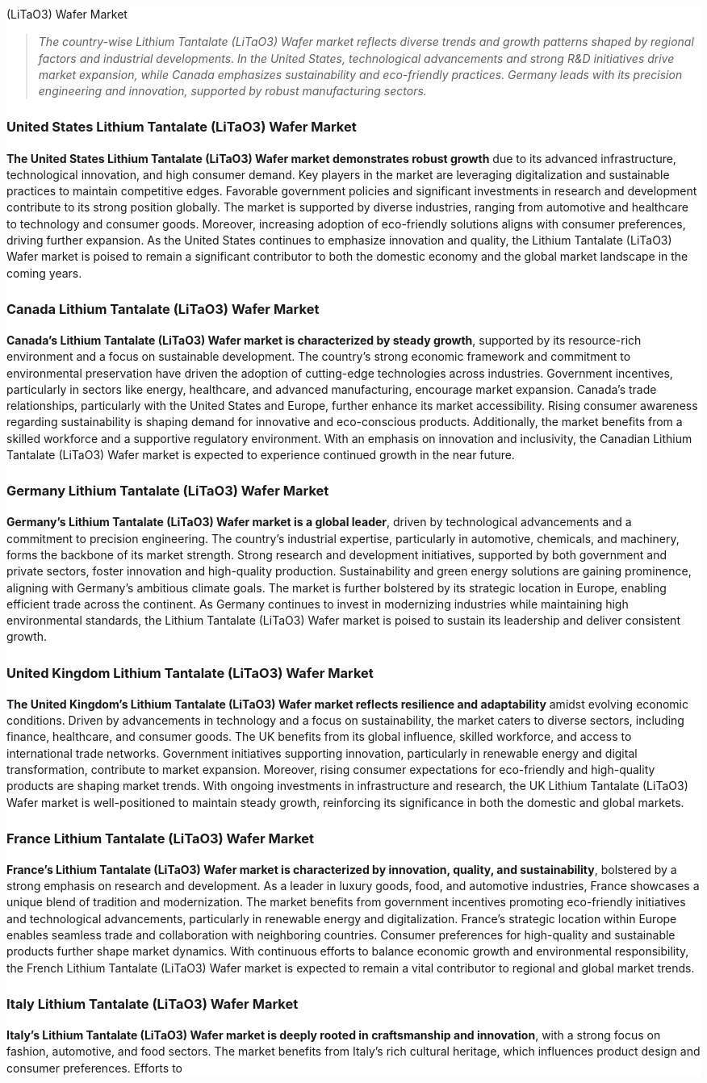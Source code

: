 (LiTaO3) Wafer Market<br /></span></h1><blockquote><p><em><span class="">The country-wise Lithium Tantalate (LiTaO3) Wafer market reflects diverse trends and growth patterns shaped by regional factors and industrial developments. In the United States, technological advancements and strong R&amp;D initiatives drive market expansion, while Canada emphasizes sustainability and eco-friendly practices. Germany leads with its precision engineering and innovation, supported by robust manufacturing sectors.</span></em></p></blockquote><h3><strong>United States Lithium Tantalate (LiTaO3) Wafer Market</strong></h3><p><strong>The United States Lithium Tantalate (LiTaO3) Wafer market demonstrates robust growth</strong> due to its advanced infrastructure, technological innovation, and high consumer demand. Key players in the market are leveraging digitalization and sustainable practices to maintain competitive edges. Favorable government policies and significant investments in research and development contribute to its strong position globally. The market is supported by diverse industries, ranging from automotive and healthcare to technology and consumer goods. Moreover, increasing adoption of eco-friendly solutions aligns with consumer preferences, driving further expansion. As the United States continues to emphasize innovation and quality, the Lithium Tantalate (LiTaO3) Wafer market is poised to remain a significant contributor to both the domestic economy and the global market landscape in the coming years.</p><h3><strong>Canada Lithium Tantalate (LiTaO3) Wafer Market</strong></h3><p><strong>Canada&rsquo;s Lithium Tantalate (LiTaO3) Wafer market is characterized by steady growth</strong>, supported by its resource-rich environment and a focus on sustainable development. The country&rsquo;s strong economic framework and commitment to environmental preservation have driven the adoption of cutting-edge technologies across industries. Government incentives, particularly in sectors like energy, healthcare, and advanced manufacturing, encourage market expansion. Canada&rsquo;s trade relationships, particularly with the United States and Europe, further enhance its market accessibility. Rising consumer awareness regarding sustainability is shaping demand for innovative and eco-conscious products. Additionally, the market benefits from a skilled workforce and a supportive regulatory environment. With an emphasis on innovation and inclusivity, the Canadian Lithium Tantalate (LiTaO3) Wafer market is expected to experience continued growth in the near future.</p><h3><strong>Germany Lithium Tantalate (LiTaO3) Wafer Market</strong></h3><p><strong>Germany&rsquo;s Lithium Tantalate (LiTaO3) Wafer market is a global leader</strong>, driven by technological advancements and a commitment to precision engineering. The country&rsquo;s industrial expertise, particularly in automotive, chemicals, and machinery, forms the backbone of its market strength. Strong research and development initiatives, supported by both government and private sectors, foster innovation and high-quality production. Sustainability and green energy solutions are gaining prominence, aligning with Germany&rsquo;s ambitious climate goals. The market is further bolstered by its strategic location in Europe, enabling efficient trade across the continent. As Germany continues to invest in modernizing industries while maintaining high environmental standards, the Lithium Tantalate (LiTaO3) Wafer market is poised to sustain its leadership and deliver consistent growth.</p><h3><strong>United Kingdom Lithium Tantalate (LiTaO3) Wafer Market</strong></h3><p><strong>The United Kingdom&rsquo;s Lithium Tantalate (LiTaO3) Wafer market reflects resilience and adaptability</strong> amidst evolving economic conditions. Driven by advancements in technology and a focus on sustainability, the market caters to diverse sectors, including finance, healthcare, and consumer goods. The UK benefits from its global influence, skilled workforce, and access to international trade networks. Government initiatives supporting innovation, particularly in renewable energy and digital transformation, contribute to market expansion. Moreover, rising consumer expectations for eco-friendly and high-quality products are shaping market trends. With ongoing investments in infrastructure and research, the UK Lithium Tantalate (LiTaO3) Wafer market is well-positioned to maintain steady growth, reinforcing its significance in both the domestic and global markets.</p><h3><strong>France Lithium Tantalate (LiTaO3) Wafer Market</strong></h3><p><strong>France&rsquo;s Lithium Tantalate (LiTaO3) Wafer market is characterized by innovation, quality, and sustainability</strong>, bolstered by a strong emphasis on research and development. As a leader in luxury goods, food, and automotive industries, France showcases a unique blend of tradition and modernization. The market benefits from government incentives promoting eco-friendly initiatives and technological advancements, particularly in renewable energy and digitalization. France&rsquo;s strategic location within Europe enables seamless trade and collaboration with neighboring countries. Consumer preferences for high-quality and sustainable products further shape market dynamics. With continuous efforts to balance economic growth and environmental responsibility, the French Lithium Tantalate (LiTaO3) Wafer market is expected to remain a vital contributor to regional and global market trends.</p><h3><strong>Italy Lithium Tantalate (LiTaO3) Wafer Market</strong></h3><p><strong>Italy&rsquo;s Lithium Tantalate (LiTaO3) Wafer market is deeply rooted in craftsmanship and innovation</strong>, with a strong focus on fashion, automotive, and food sectors. The market benefits from Italy&rsquo;s rich cultural heritage, which influences product design and consumer preferences. Efforts to